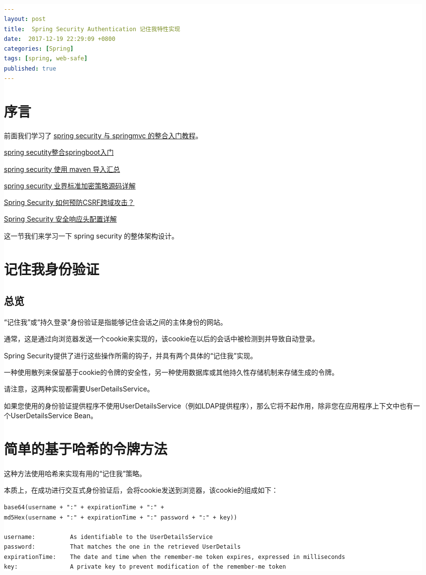```yaml
---
layout: post
title:  Spring Security Authentication 记住我特性实现
date:  2017-12-19 22:29:09 +0800
categories: [Spring]
tags: [spring, web-safe]
published: true
---
```



# 序言

前面我们学习了 [spring security 与 springmvc 的整合入门教程](https://www.toutiao.com/i6884852647480787459/)。

[spring secutity整合springboot入门](https://www.toutiao.com/item/6916894767628468747/)

[spring security 使用 maven 导入汇总](https://www.toutiao.com/item/6917240713151398403/)

[spring security 业界标准加密策略源码详解](https://www.toutiao.com/item/6917261378050982403/)

[Spring Security 如何预防CSRF跨域攻击？](https://www.toutiao.com/item/6917618373924995591/)

[Spring Security 安全响应头配置详解](https://www.toutiao.com/item/6918186604846842376/)

这一节我们来学习一下 spring security 的整体架构设计。

# 记住我身份验证

## 总览

“记住我”或“持久登录”身份验证是指能够记住会话之间的主体身份的网站。 

通常，这是通过向浏览器发送一个cookie来实现的，该cookie在以后的会话中被检测到并导致自动登录。 

Spring Security提供了进行这些操作所需的钩子，并具有两个具体的“记住我”实现。 

一种使用散列来保留基于cookie的令牌的安全性，另一种使用数据库或其他持久性存储机制来存储生成的令牌。

请注意，这两种实现都需要UserDetailsService。 

如果您使用的身份验证提供程序不使用UserDetailsService（例如LDAP提供程序），那么它将不起作用，除非您在应用程序上下文中也有一个UserDetailsService Bean。

# 简单的基于哈希的令牌方法

这种方法使用哈希来实现有用的“记住我”策略。 

本质上，在成功进行交互式身份验证后，会将cookie发送到浏览器，该cookie的组成如下：

```
base64(username + ":" + expirationTime + ":" +
md5Hex(username + ":" + expirationTime + ":" password + ":" + key))

username:          As identifiable to the UserDetailsService
password:          That matches the one in the retrieved UserDetails
expirationTime:    The date and time when the remember-me token expires, expressed in milliseconds
key:               A private key to prevent modification of the remember-me token
```
